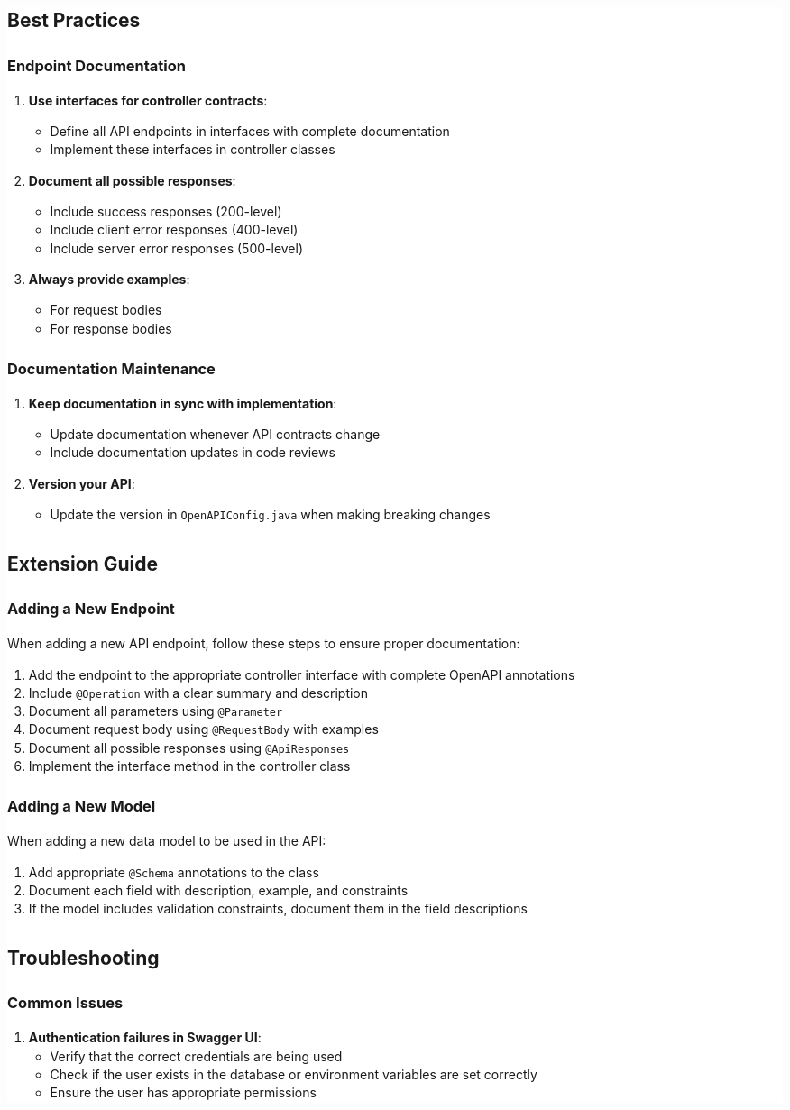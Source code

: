 ## Best Practices

### Endpoint Documentation

1. **Use interfaces for controller contracts**:
    - Define all API endpoints in interfaces with complete documentation
    - Implement these interfaces in controller classes

2. **Document all possible responses**:
    - Include success responses (200-level)
    - Include client error responses (400-level)
    - Include server error responses (500-level)

3. **Always provide examples**:
    - For request bodies
    - For response bodies

### Documentation Maintenance

1. **Keep documentation in sync with implementation**:
    - Update documentation whenever API contracts change
    - Include documentation updates in code reviews

2. **Version your API**:
    - Update the version in `OpenAPIConfig.java` when making breaking changes

## Extension Guide

### Adding a New Endpoint

When adding a new API endpoint, follow these steps to ensure proper documentation:

1. Add the endpoint to the appropriate controller interface with complete OpenAPI annotations
2. Include `@Operation` with a clear summary and description
3. Document all parameters using `@Parameter`
4. Document request body using `@RequestBody` with examples
5. Document all possible responses using `@ApiResponses`
6. Implement the interface method in the controller class

### Adding a New Model

When adding a new data model to be used in the API:

1. Add appropriate `@Schema` annotations to the class
2. Document each field with description, example, and constraints
3. If the model includes validation constraints, document them in the field descriptions

## Troubleshooting

### Common Issues

1. **Authentication failures in Swagger UI**:
    - Verify that the correct credentials are being used
    - Check if the user exists in the database or environment variables are set correctly
    - Ensure the user has appropriate permissions
